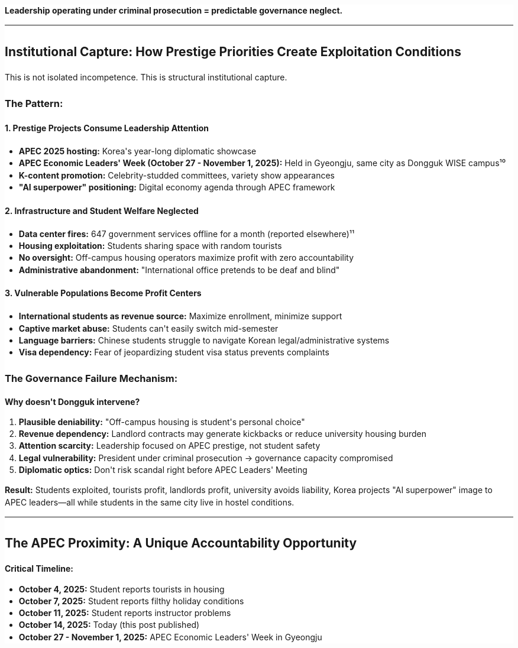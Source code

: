 **Leadership operating under criminal prosecution = predictable governance neglect.**

---

## Institutional Capture: How Prestige Priorities Create Exploitation Conditions

This is not isolated incompetence. This is structural institutional capture.

### The Pattern:

#### 1. Prestige Projects Consume Leadership Attention
- **APEC 2025 hosting:** Korea's year-long diplomatic showcase
- **APEC Economic Leaders' Week (October 27 - November 1, 2025):** Held in Gyeongju, same city as Dongguk WISE campus¹⁰
- **K-content promotion:** Celebrity-studded committees, variety show appearances
- **"AI superpower" positioning:** Digital economy agenda through APEC framework

#### 2. Infrastructure and Student Welfare Neglected
- **Data center fires:** 647 government services offline for a month (reported elsewhere)¹¹
- **Housing exploitation:** Students sharing space with random tourists
- **No oversight:** Off-campus housing operators maximize profit with zero accountability
- **Administrative abandonment:** "International office pretends to be deaf and blind"

#### 3. Vulnerable Populations Become Profit Centers
- **International students as revenue source:** Maximize enrollment, minimize support
- **Captive market abuse:** Students can't easily switch mid-semester
- **Language barriers:** Chinese students struggle to navigate Korean legal/administrative systems
- **Visa dependency:** Fear of jeopardizing student visa status prevents complaints

### The Governance Failure Mechanism:

**Why doesn't Dongguk intervene?**

1. **Plausible deniability:** "Off-campus housing is student's personal choice"
2. **Revenue dependency:** Landlord contracts may generate kickbacks or reduce university housing burden
3. **Attention scarcity:** Leadership focused on APEC prestige, not student safety
4. **Legal vulnerability:** President under criminal prosecution → governance capacity compromised
5. **Diplomatic optics:** Don't risk scandal right before APEC Leaders' Meeting

**Result:** Students exploited, tourists profit, landlords profit, university avoids liability, Korea projects "AI superpower" image to APEC leaders—all while students in the same city live in hostel conditions.

---

## The APEC Proximity: A Unique Accountability Opportunity

**Critical Timeline:**

- **October 4, 2025:** Student reports tourists in housing
- **October 7, 2025:** Student reports filthy holiday conditions
- **October 11, 2025:** Student reports instructor problems
- **October 14, 2025:** Today (this post published)
- **October 27 - November 1, 2025:** APEC Economic Leaders' Week in Gyeongju
